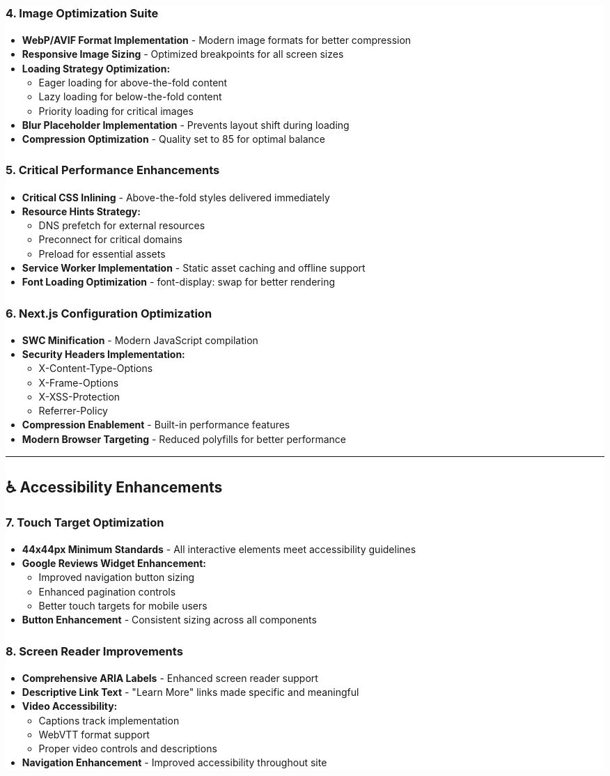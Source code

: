 ### **4. Image Optimization Suite**
- **WebP/AVIF Format Implementation** - Modern image formats for better compression
- **Responsive Image Sizing** - Optimized breakpoints for all screen sizes
- **Loading Strategy Optimization:**
  - Eager loading for above-the-fold content
  - Lazy loading for below-the-fold content
  - Priority loading for critical images
- **Blur Placeholder Implementation** - Prevents layout shift during loading
- **Compression Optimization** - Quality set to 85 for optimal balance

### **5. Critical Performance Enhancements**
- **Critical CSS Inlining** - Above-the-fold styles delivered immediately
- **Resource Hints Strategy:**
  - DNS prefetch for external resources
  - Preconnect for critical domains
  - Preload for essential assets
- **Service Worker Implementation** - Static asset caching and offline support
- **Font Loading Optimization** - font-display: swap for better rendering

### **6. Next.js Configuration Optimization**
- **SWC Minification** - Modern JavaScript compilation
- **Security Headers Implementation:**
  - X-Content-Type-Options
  - X-Frame-Options
  - X-XSS-Protection
  - Referrer-Policy
- **Compression Enablement** - Built-in performance features
- **Modern Browser Targeting** - Reduced polyfills for better performance

---

## ♿ **Accessibility Enhancements**

### **7. Touch Target Optimization**
- **44x44px Minimum Standards** - All interactive elements meet accessibility guidelines
- **Google Reviews Widget Enhancement:**
  - Improved navigation button sizing
  - Enhanced pagination controls
  - Better touch targets for mobile users
- **Button Enhancement** - Consistent sizing across all components

### **8. Screen Reader Improvements**
- **Comprehensive ARIA Labels** - Enhanced screen reader support
- **Descriptive Link Text** - "Learn More" links made specific and meaningful
- **Video Accessibility:**
  - Captions track implementation
  - WebVTT format support
  - Proper video controls and descriptions
- **Navigation Enhancement** - Improved accessibility throughout site

